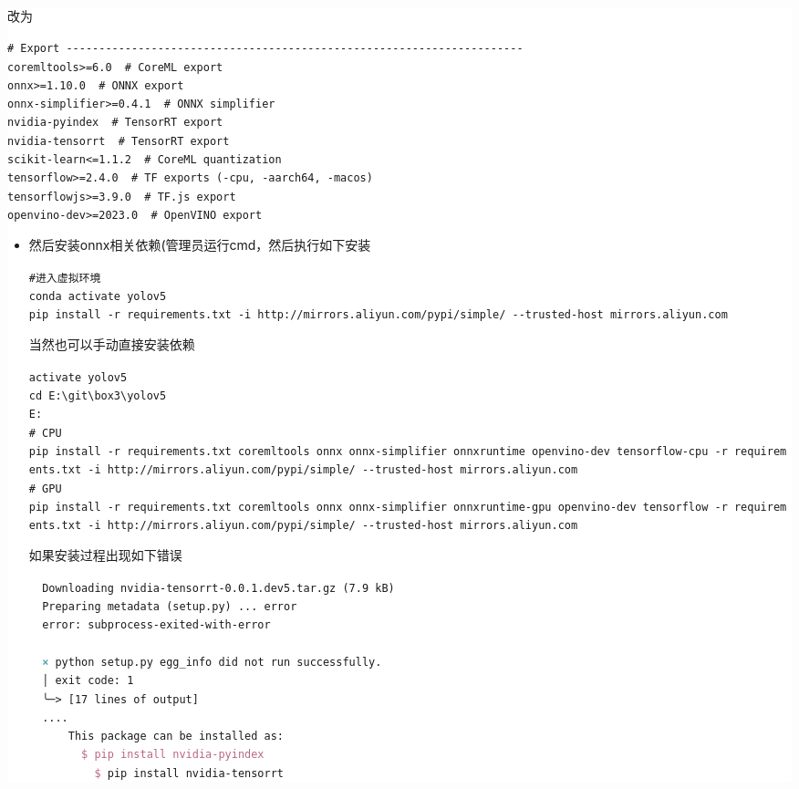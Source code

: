   改为

  ```text
  # Export ----------------------------------------------------------------------
  coremltools>=6.0  # CoreML export
  onnx>=1.10.0  # ONNX export
  onnx-simplifier>=0.4.1  # ONNX simplifier
  nvidia-pyindex  # TensorRT export
  nvidia-tensorrt  # TensorRT export
  scikit-learn<=1.1.2  # CoreML quantization
  tensorflow>=2.4.0  # TF exports (-cpu, -aarch64, -macos)
  tensorflowjs>=3.9.0  # TF.js export
  openvino-dev>=2023.0  # OpenVINO export
  ```

- 然后安装onnx相关依赖(管理员运行cmd，然后执行如下安装

  ```shell
  #进入虚拟环境
  conda activate yolov5
  pip install -r requirements.txt -i http://mirrors.aliyun.com/pypi/simple/ --trusted-host mirrors.aliyun.com
  ```

  当然也可以手动直接安装依赖

  ```shell
  activate yolov5
  cd E:\git\box3\yolov5
  E:
  # CPU
  pip install -r requirements.txt coremltools onnx onnx-simplifier onnxruntime openvino-dev tensorflow-cpu -r requirements.txt -i http://mirrors.aliyun.com/pypi/simple/ --trusted-host mirrors.aliyun.com
  # GPU
  pip install -r requirements.txt coremltools onnx onnx-simplifier onnxruntime-gpu openvino-dev tensorflow -r requirements.txt -i http://mirrors.aliyun.com/pypi/simple/ --trusted-host mirrors.aliyun.com
  ```

  如果安装过程出现如下错误

  ```tex
    Downloading nvidia-tensorrt-0.0.1.dev5.tar.gz (7.9 kB)
    Preparing metadata (setup.py) ... error
    error: subprocess-exited-with-error
  
    × python setup.py egg_info did not run successfully.
    │ exit code: 1
    ╰─> [17 lines of output]
    ....
        This package can be installed as:
          $ pip install nvidia-pyindex
    		$ pip install nvidia-tensorrt
  ```
